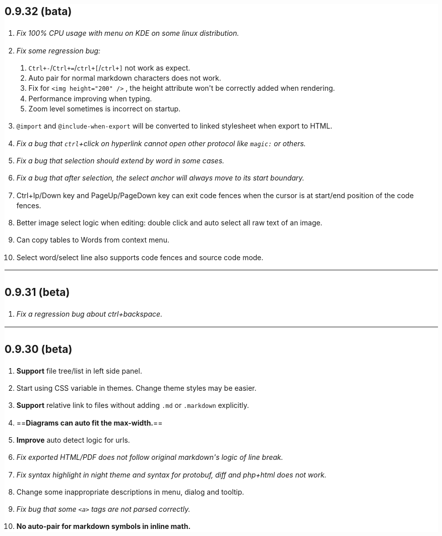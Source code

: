 ## 0.9.32 (bata)

1. *Fix 100% CPU usage with menu on KDE on some linux distribution.*

2. *Fix some regression bug:*
   1. `Ctrl+-`/`Ctrl+=`/`ctrl+[`/`ctrl+]` not work as expect.
   2. Auto pair for normal markdown characters does not work.
   3. Fix for `<img height="200" />` , the height attribute won't be correctly added when rendering.
   4. Performance improving when typing.
   5. Zoom level sometimes is incorrect on startup.

3. `@import` and `@include-when-export` will be converted to linked stylesheet when export to HTML.

4. *Fix a bug that `ctrl`+click on hyperlink cannot open other protocol like `magic:` or others.*

5. *Fix a bug that selection should extend by word in some cases.*

6. *Fix a bug that after selection, the select anchor will always move to its start boundary.*

7. Ctrl+Ip/Down key and PageUp/PageDown key can exit code fences when the cursor is at start/end position of the code fences.

8. Better image select logic when editing: double click and auto select all raw text of an image.

9. Can copy tables to Words from context menu.

10. Select word/select line also supports code fences and source code mode.

------

## 0.9.31 (beta)

1. *Fix a regression bug about ctrl+backspace.*

------

## 0.9.30 (beta)

1. **Support** file tree/list in left side panel.

2. Start using CSS variable in themes. Change theme styles may be easier.

3. **Support** relative link to files without adding `.md` or `.markdown` explicitly.

4. ==**Diagrams can auto fit the max-width.**==

5. **Improve** auto detect logic for urls.

6. *Fix exported HTML/PDF does not follow original markdown's logic of line break.*

7. *Fix syntax highlight in night theme and syntax for protobuf, diff and php+html does not work.*

8. Change some inappropriate descriptions in menu, dialog and tooltip.

9. *Fix bug that some `<a>` tags are not parsed correctly.*

10. **No auto-pair for markdown symbols in inline math.**
